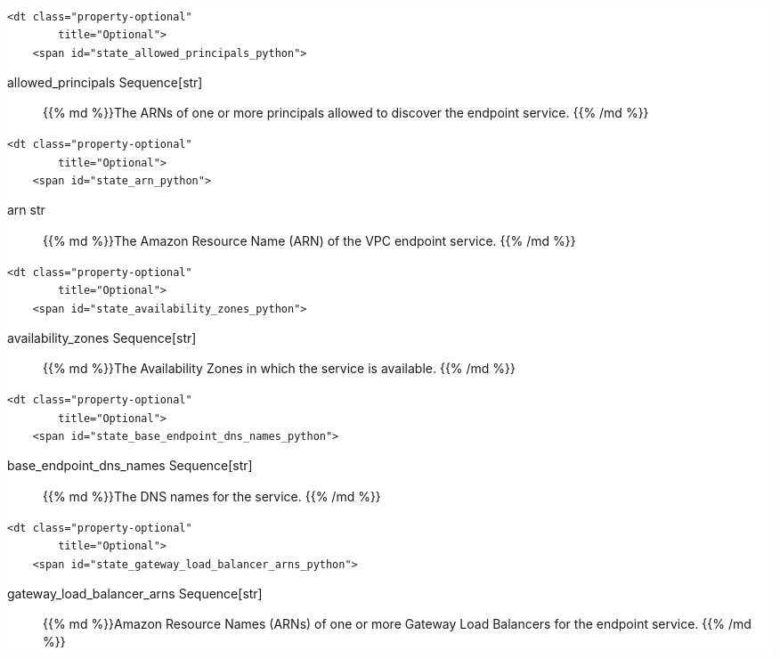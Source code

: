     <dt class="property-optional"
            title="Optional">
        <span id="state_allowed_principals_python">
<a href="#state_allowed_principals_python" style="color: inherit; text-decoration: inherit;">allowed_<wbr>principals</a>
</span> 
        <span class="property-indicator"></span>
        <span class="property-type">Sequence[str]</span>
    </dt>
    <dd>{{% md %}}The ARNs of one or more principals allowed to discover the endpoint service.
{{% /md %}}</dd>

    <dt class="property-optional"
            title="Optional">
        <span id="state_arn_python">
<a href="#state_arn_python" style="color: inherit; text-decoration: inherit;">arn</a>
</span> 
        <span class="property-indicator"></span>
        <span class="property-type">str</span>
    </dt>
    <dd>{{% md %}}The Amazon Resource Name (ARN) of the VPC endpoint service.
{{% /md %}}</dd>

    <dt class="property-optional"
            title="Optional">
        <span id="state_availability_zones_python">
<a href="#state_availability_zones_python" style="color: inherit; text-decoration: inherit;">availability_<wbr>zones</a>
</span> 
        <span class="property-indicator"></span>
        <span class="property-type">Sequence[str]</span>
    </dt>
    <dd>{{% md %}}The Availability Zones in which the service is available.
{{% /md %}}</dd>

    <dt class="property-optional"
            title="Optional">
        <span id="state_base_endpoint_dns_names_python">
<a href="#state_base_endpoint_dns_names_python" style="color: inherit; text-decoration: inherit;">base_<wbr>endpoint_<wbr>dns_<wbr>names</a>
</span> 
        <span class="property-indicator"></span>
        <span class="property-type">Sequence[str]</span>
    </dt>
    <dd>{{% md %}}The DNS names for the service.
{{% /md %}}</dd>

    <dt class="property-optional"
            title="Optional">
        <span id="state_gateway_load_balancer_arns_python">
<a href="#state_gateway_load_balancer_arns_python" style="color: inherit; text-decoration: inherit;">gateway_<wbr>load_<wbr>balancer_<wbr>arns</a>
</span> 
        <span class="property-indicator"></span>
        <span class="property-type">Sequence[str]</span>
    </dt>
    <dd>{{% md %}}Amazon Resource Names (ARNs) of one or more Gateway Load Balancers for the endpoint service.
{{% /md %}}</dd>
